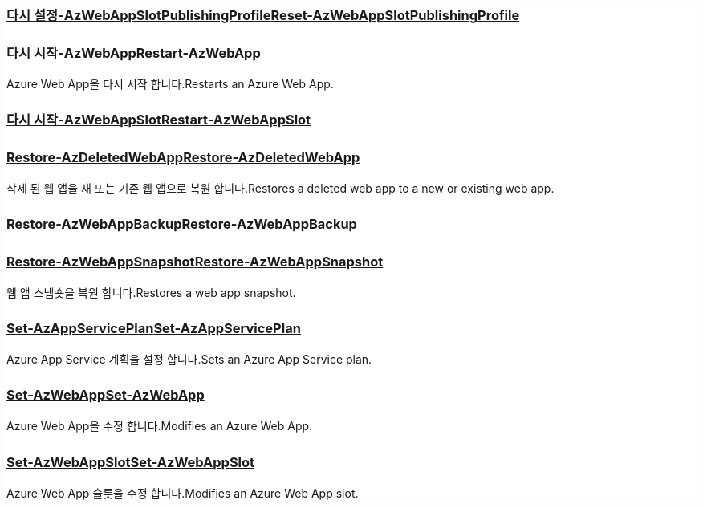### [<span data-ttu-id="9c98f-164">다시 설정-AzWebAppSlotPublishingProfile</span><span class="sxs-lookup"><span data-stu-id="9c98f-164">Reset-AzWebAppSlotPublishingProfile</span></span>](Reset-AzWebAppSlotPublishingProfile.md)


### [<span data-ttu-id="9c98f-165">다시 시작-AzWebApp</span><span class="sxs-lookup"><span data-stu-id="9c98f-165">Restart-AzWebApp</span></span>](Restart-AzWebApp.md)
<span data-ttu-id="9c98f-166">Azure Web App을 다시 시작 합니다.</span><span class="sxs-lookup"><span data-stu-id="9c98f-166">Restarts an Azure Web App.</span></span>

### [<span data-ttu-id="9c98f-167">다시 시작-AzWebAppSlot</span><span class="sxs-lookup"><span data-stu-id="9c98f-167">Restart-AzWebAppSlot</span></span>](Restart-AzWebAppSlot.md)


### [<span data-ttu-id="9c98f-168">Restore-AzDeletedWebApp</span><span class="sxs-lookup"><span data-stu-id="9c98f-168">Restore-AzDeletedWebApp</span></span>](Restore-AzDeletedWebApp.md)
<span data-ttu-id="9c98f-169">삭제 된 웹 앱을 새 또는 기존 웹 앱으로 복원 합니다.</span><span class="sxs-lookup"><span data-stu-id="9c98f-169">Restores a deleted web app to a new or existing web app.</span></span>

### [<span data-ttu-id="9c98f-170">Restore-AzWebAppBackup</span><span class="sxs-lookup"><span data-stu-id="9c98f-170">Restore-AzWebAppBackup</span></span>](Restore-AzWebAppBackup.md)


### [<span data-ttu-id="9c98f-171">Restore-AzWebAppSnapshot</span><span class="sxs-lookup"><span data-stu-id="9c98f-171">Restore-AzWebAppSnapshot</span></span>](Restore-AzWebAppSnapshot.md)
<span data-ttu-id="9c98f-172">웹 앱 스냅숏을 복원 합니다.</span><span class="sxs-lookup"><span data-stu-id="9c98f-172">Restores a web app snapshot.</span></span>

### [<span data-ttu-id="9c98f-173">Set-AzAppServicePlan</span><span class="sxs-lookup"><span data-stu-id="9c98f-173">Set-AzAppServicePlan</span></span>](Set-AzAppServicePlan.md)
<span data-ttu-id="9c98f-174">Azure App Service 계획을 설정 합니다.</span><span class="sxs-lookup"><span data-stu-id="9c98f-174">Sets an Azure App Service plan.</span></span>

### [<span data-ttu-id="9c98f-175">Set-AzWebApp</span><span class="sxs-lookup"><span data-stu-id="9c98f-175">Set-AzWebApp</span></span>](Set-AzWebApp.md)
<span data-ttu-id="9c98f-176">Azure Web App을 수정 합니다.</span><span class="sxs-lookup"><span data-stu-id="9c98f-176">Modifies an Azure Web App.</span></span>

### [<span data-ttu-id="9c98f-177">Set-AzWebAppSlot</span><span class="sxs-lookup"><span data-stu-id="9c98f-177">Set-AzWebAppSlot</span></span>](Set-AzWebAppSlot.md)
<span data-ttu-id="9c98f-178">Azure Web App 슬롯을 수정 합니다.</span><span class="sxs-lookup"><span data-stu-id="9c98f-178">Modifies an Azure Web App slot.</span></span>
